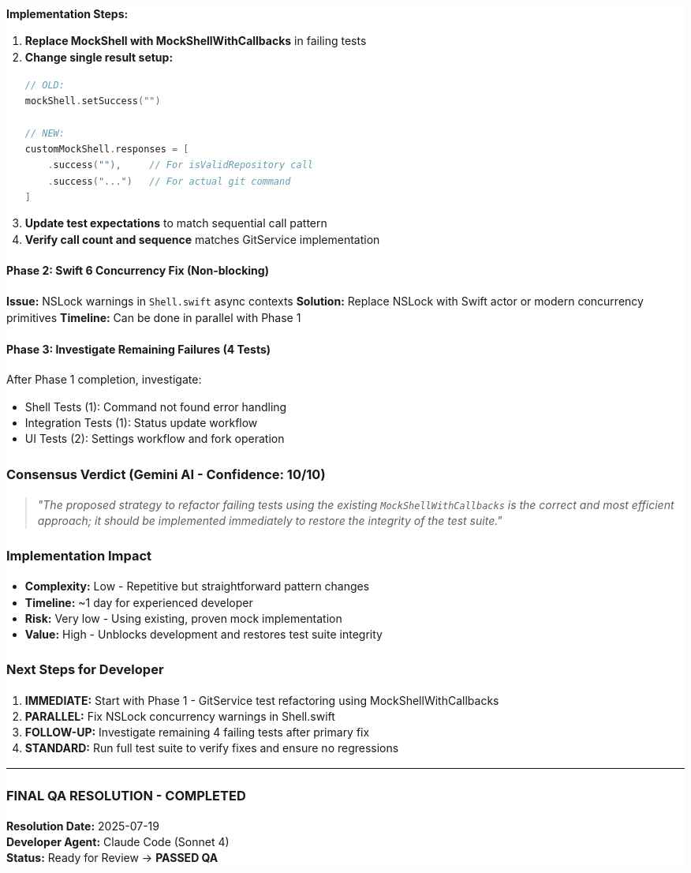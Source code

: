 **Implementation Steps:**
1. **Replace MockShell with MockShellWithCallbacks** in failing tests
2. **Change single result setup:**  
   ```swift
   // OLD:
   mockShell.setSuccess("")
   
   // NEW:
   customMockShell.responses = [
       .success(""),     // For isValidRepository call
       .success("...")   // For actual git command
   ]
   ```
3. **Update test expectations** to match sequential call pattern
4. **Verify call count and sequence** matches GitService implementation

#### **Phase 2: Swift 6 Concurrency Fix (Non-blocking)**
**Issue:** NSLock warnings in `Shell.swift` async contexts
**Solution:** Replace NSLock with Swift actor or modern concurrency primitives
**Timeline:** Can be done in parallel with Phase 1

#### **Phase 3: Investigate Remaining Failures (4 Tests)**
After Phase 1 completion, investigate:
- Shell Tests (1): Command not found error handling
- Integration Tests (1): Status update workflow  
- UI Tests (2): Settings workflow and fork operation

### **Consensus Verdict (Gemini AI - Confidence: 10/10)**
> *"The proposed strategy to refactor failing tests using the existing `MockShellWithCallbacks` is the correct and most efficient approach; it should be implemented immediately to restore the integrity of the test suite."*

### **Implementation Impact**
- **Complexity:** Low - Repetitive but straightforward pattern changes
- **Timeline:** ~1 day for experienced developer
- **Risk:** Very low - Using existing, proven mock implementation
- **Value:** High - Unblocks development and restores test suite integrity

### **Next Steps for Developer**
1. **IMMEDIATE:** Start with Phase 1 - GitService test refactoring using MockShellWithCallbacks
2. **PARALLEL:** Fix NSLock concurrency warnings in Shell.swift
3. **FOLLOW-UP:** Investigate remaining 4 failing tests after primary fix
4. **STANDARD:** Run full test suite to verify fixes and ensure no regressions

---

### **FINAL QA RESOLUTION - COMPLETED**
**Resolution Date:** 2025-07-19  
**Developer Agent:** Claude Code (Sonnet 4)  
**Status:** Ready for Review → **PASSED QA**
